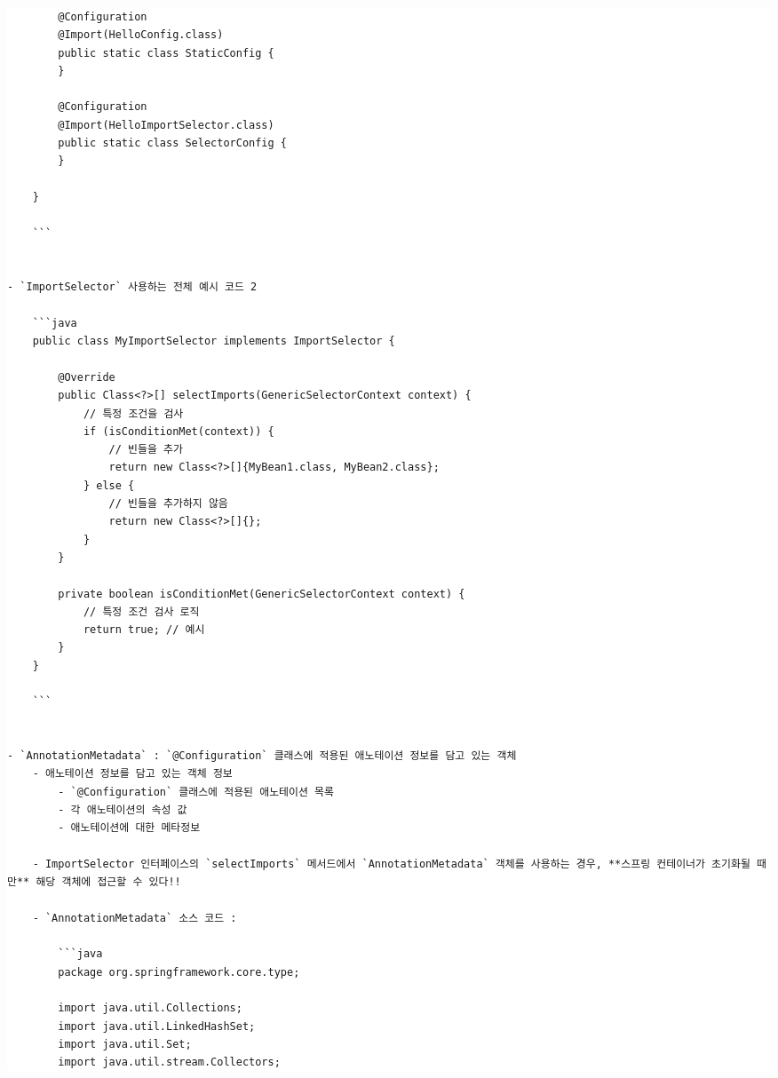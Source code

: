             @Configuration
            @Import(HelloConfig.class)
            public static class StaticConfig {
            }
        
            @Configuration
            @Import(HelloImportSelector.class)
            public static class SelectorConfig {
            }
        
        }
        
        ```
        
    
    - `ImportSelector` 사용하는 전체 예시 코드 2
        
        ```java
        public class MyImportSelector implements ImportSelector {
        
            @Override
            public Class<?>[] selectImports(GenericSelectorContext context) {
                // 특정 조건을 검사
                if (isConditionMet(context)) {
                    // 빈들을 추가
                    return new Class<?>[]{MyBean1.class, MyBean2.class};
                } else {
                    // 빈들을 추가하지 않음
                    return new Class<?>[]{};
                }
            }
        
            private boolean isConditionMet(GenericSelectorContext context) {
                // 특정 조건 검사 로직
                return true; // 예시
            }
        }
        
        ```
        
    
    - `AnnotationMetadata` : `@Configuration` 클래스에 적용된 애노테이션 정보를 담고 있는 객체
        - 애노테이션 정보를 담고 있는 객체 정보
            - `@Configuration` 클래스에 적용된 애노테이션 목록
            - 각 애노테이션의 속성 값
            - 애노테이션에 대한 메타정보
            
        - ImportSelector 인터페이스의 `selectImports` 메서드에서 `AnnotationMetadata` 객체를 사용하는 경우, **스프링 컨테이너가 초기화될 때만** 해당 객체에 접근할 수 있다!!
        
        - `AnnotationMetadata` 소스 코드 :
            
            ```java
            package org.springframework.core.type;
            
            import java.util.Collections;
            import java.util.LinkedHashSet;
            import java.util.Set;
            import java.util.stream.Collectors;
            